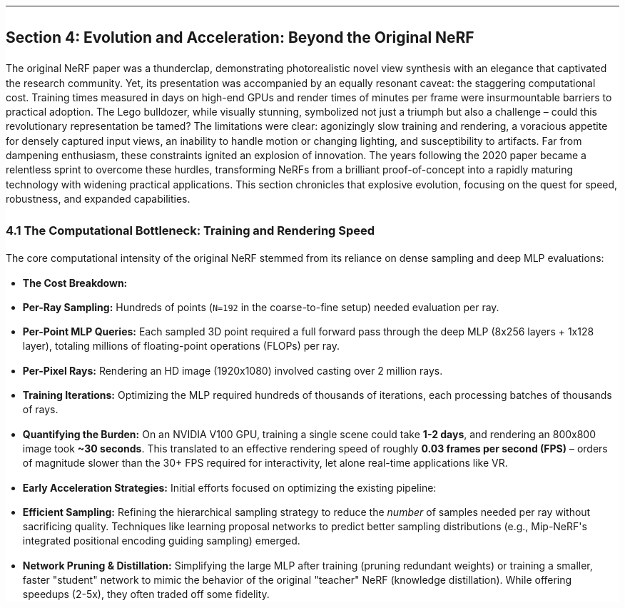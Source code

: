 

---





## Section 4: Evolution and Acceleration: Beyond the Original NeRF

The original NeRF paper was a thunderclap, demonstrating photorealistic novel view synthesis with an elegance that captivated the research community. Yet, its presentation was accompanied by an equally resonant caveat: the staggering computational cost. Training times measured in days on high-end GPUs and render times of minutes per frame were insurmountable barriers to practical adoption. The Lego bulldozer, while visually stunning, symbolized not just a triumph but also a challenge – could this revolutionary representation be tamed? The limitations were clear: agonizingly slow training and rendering, a voracious appetite for densely captured input views, an inability to handle motion or changing lighting, and susceptibility to artifacts. Far from dampening enthusiasm, these constraints ignited an explosion of innovation. The years following the 2020 paper became a relentless sprint to overcome these hurdles, transforming NeRFs from a brilliant proof-of-concept into a rapidly maturing technology with widening practical applications. This section chronicles that explosive evolution, focusing on the quest for speed, robustness, and expanded capabilities.

### 4.1 The Computational Bottleneck: Training and Rendering Speed

The core computational intensity of the original NeRF stemmed from its reliance on dense sampling and deep MLP evaluations:

*   **The Cost Breakdown:**

*   **Per-Ray Sampling:** Hundreds of points (`N=192` in the coarse-to-fine setup) needed evaluation per ray.

*   **Per-Point MLP Queries:** Each sampled 3D point required a full forward pass through the deep MLP (8x256 layers + 1x128 layer), totaling millions of floating-point operations (FLOPs) per ray.

*   **Per-Pixel Rays:** Rendering an HD image (1920x1080) involved casting over 2 million rays.

*   **Training Iterations:** Optimizing the MLP required hundreds of thousands of iterations, each processing batches of thousands of rays.

*   **Quantifying the Burden:** On an NVIDIA V100 GPU, training a single scene could take **1-2 days**, and rendering an 800x800 image took **~30 seconds**. This translated to an effective rendering speed of roughly **0.03 frames per second (FPS)** – orders of magnitude slower than the 30+ FPS required for interactivity, let alone real-time applications like VR.

*   **Early Acceleration Strategies:** Initial efforts focused on optimizing the existing pipeline:

*   **Efficient Sampling:** Refining the hierarchical sampling strategy to reduce the *number* of samples needed per ray without sacrificing quality. Techniques like learning proposal networks to predict better sampling distributions (e.g., Mip-NeRF's integrated positional encoding guiding sampling) emerged.

*   **Network Pruning & Distillation:** Simplifying the large MLP after training (pruning redundant weights) or training a smaller, faster "student" network to mimic the behavior of the original "teacher" NeRF (knowledge distillation). While offering speedups (2-5x), they often traded off some fidelity.
